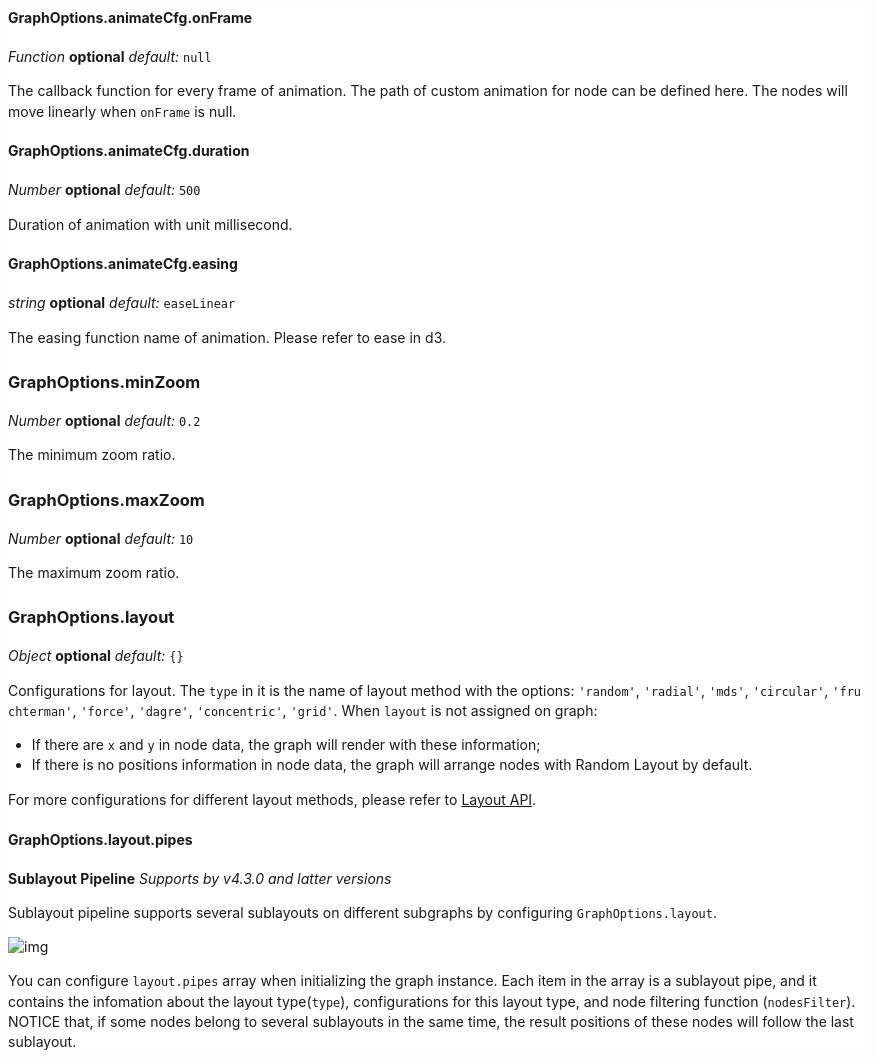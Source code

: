 #### GraphOptions.animateCfg.onFrame

<description> _Function_ **optional** _default:_ `null`</description>

The callback function for every frame of animation. The path of custom animation for node can be defined here. The nodes will move linearly when `onFrame` is null.

#### GraphOptions.animateCfg.duration

<description> _Number_ **optional** _default:_ `500`</description>

Duration of animation with unit millisecond.

#### GraphOptions.animateCfg.easing

<description> _string_ **optional** _default:_ `easeLinear`</description>

The easing function name of animation. Please refer to ease in d3.

### GraphOptions.minZoom

<description> _Number_ **optional** _default:_ `0.2`</description>

The minimum zoom ratio.

### GraphOptions.maxZoom

<description> _Number_ **optional** _default:_ `10`</description>

The maximum zoom ratio.

### GraphOptions.layout

<description> _Object_ **optional** _default:_ `{}`</description>

Configurations for layout. The `type` in it is the name of layout method with the options: `'random'`, `'radial'`, `'mds'`, `'circular'`, `'fruchterman'`, `'force'`, `'dagre'`, `'concentric'`, `'grid'`. When `layout` is not assigned on graph:

- If there are `x` and `y` in node data, the graph will render with these information;
- If there is no positions information in node data, the graph will arrange nodes with Random Layout by default.

For more configurations for different layout methods, please refer to [Layout API](/en/docs/api/graphLayout/guide).

#### GraphOptions.layout.pipes

**Sublayout Pipeline** _Supports by v4.3.0 and latter versions_

Sublayout pipeline supports several sublayouts on different subgraphs by configuring `GraphOptions.layout`.

<img src='https://gw.alipayobjects.com/mdn/rms_f8c6a0/afts/img/A*TaymQYKOJkgAAAAAAAAAAAAAARQnAQ' alt="img" width='400px'>

You can configure `layout.pipes` array when initializing the graph instance. Each item in the array is a sublayout pipe, and it contains the infomation about the layout type(`type`), configurations for this layout type, and node filtering function (`nodesFilter`). NOTICE that, if some nodes belong to several sublayouts in the same time, the result positions of these nodes will follow the last sublayout.

